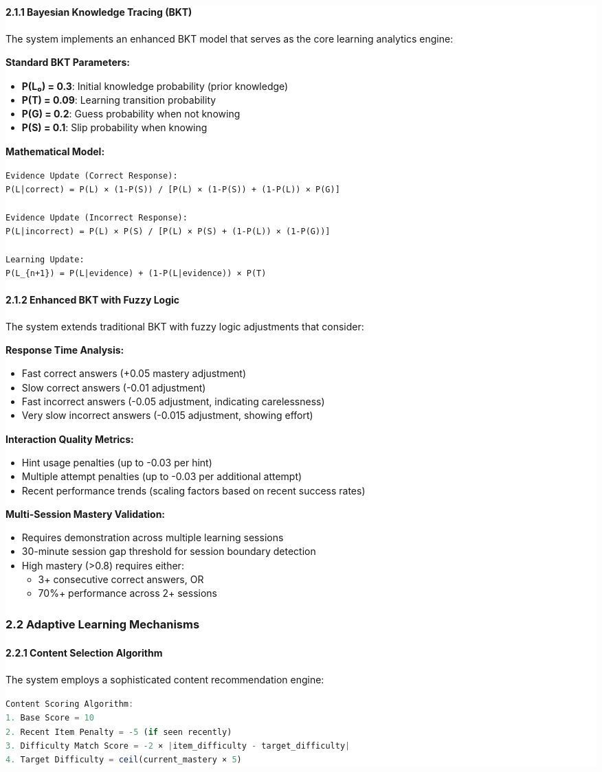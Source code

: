 #### 2.1.1 Bayesian Knowledge Tracing (BKT)
The system implements an enhanced BKT model that serves as the core learning analytics engine:

**Standard BKT Parameters:**
- **P(L₀) = 0.3**: Initial knowledge probability (prior knowledge)
- **P(T) = 0.09**: Learning transition probability
- **P(G) = 0.2**: Guess probability when not knowing
- **P(S) = 0.1**: Slip probability when knowing

**Mathematical Model:**
```
Evidence Update (Correct Response):
P(L|correct) = P(L) × (1-P(S)) / [P(L) × (1-P(S)) + (1-P(L)) × P(G)]

Evidence Update (Incorrect Response):
P(L|incorrect) = P(L) × P(S) / [P(L) × P(S) + (1-P(L)) × (1-P(G))]

Learning Update:
P(L_{n+1}) = P(L|evidence) + (1-P(L|evidence)) × P(T)
```

#### 2.1.2 Enhanced BKT with Fuzzy Logic
The system extends traditional BKT with fuzzy logic adjustments that consider:

**Response Time Analysis:**
- Fast correct answers (+0.05 mastery adjustment)
- Slow correct answers (-0.01 adjustment)
- Fast incorrect answers (-0.05 adjustment, indicating carelessness)
- Very slow incorrect answers (-0.015 adjustment, showing effort)

**Interaction Quality Metrics:**
- Hint usage penalties (up to -0.03 per hint)
- Multiple attempt penalties (up to -0.03 per additional attempt)
- Recent performance trends (scaling factors based on recent success rates)

**Multi-Session Mastery Validation:**
- Requires demonstration across multiple learning sessions
- 30-minute session gap threshold for session boundary detection
- High mastery (>0.8) requires either:
  - 3+ consecutive correct answers, OR
  - 70%+ performance across 2+ sessions

### 2.2 Adaptive Learning Mechanisms

#### 2.2.1 Content Selection Algorithm
The system employs a sophisticated content recommendation engine:

```javascript
Content Scoring Algorithm:
1. Base Score = 10
2. Recent Item Penalty = -5 (if seen recently)
3. Difficulty Match Score = -2 × |item_difficulty - target_difficulty|
4. Target Difficulty = ceil(current_mastery × 5)
```
